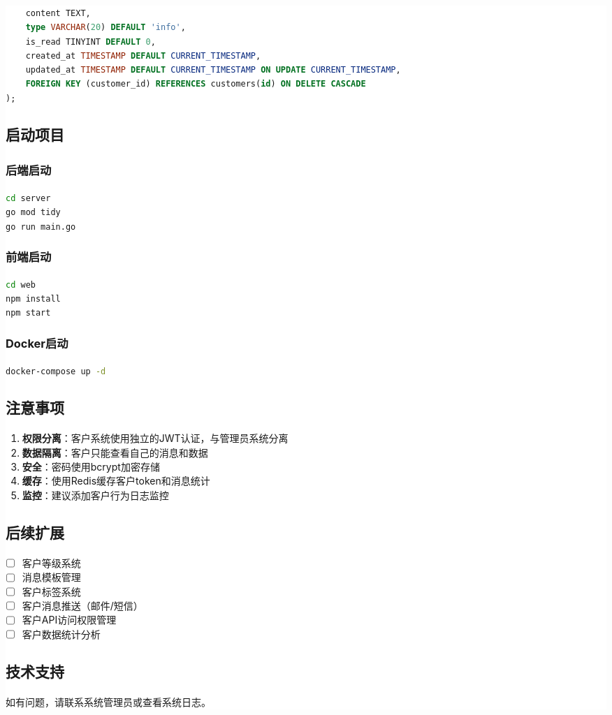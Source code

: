 ```sql
    content TEXT,
    type VARCHAR(20) DEFAULT 'info',
    is_read TINYINT DEFAULT 0,
    created_at TIMESTAMP DEFAULT CURRENT_TIMESTAMP,
    updated_at TIMESTAMP DEFAULT CURRENT_TIMESTAMP ON UPDATE CURRENT_TIMESTAMP,
    FOREIGN KEY (customer_id) REFERENCES customers(id) ON DELETE CASCADE
);
```

## 启动项目

### 后端启动
```bash
cd server
go mod tidy
go run main.go
```

### 前端启动
```bash
cd web
npm install
npm start
```

### Docker启动
```bash
docker-compose up -d
```

## 注意事项

1. **权限分离**：客户系统使用独立的JWT认证，与管理员系统分离
2. **数据隔离**：客户只能查看自己的消息和数据
3. **安全**：密码使用bcrypt加密存储
4. **缓存**：使用Redis缓存客户token和消息统计
5. **监控**：建议添加客户行为日志监控

## 后续扩展

- [ ] 客户等级系统
- [ ] 消息模板管理
- [ ] 客户标签系统
- [ ] 客户消息推送（邮件/短信）
- [ ] 客户API访问权限管理
- [ ] 客户数据统计分析

## 技术支持

如有问题，请联系系统管理员或查看系统日志。